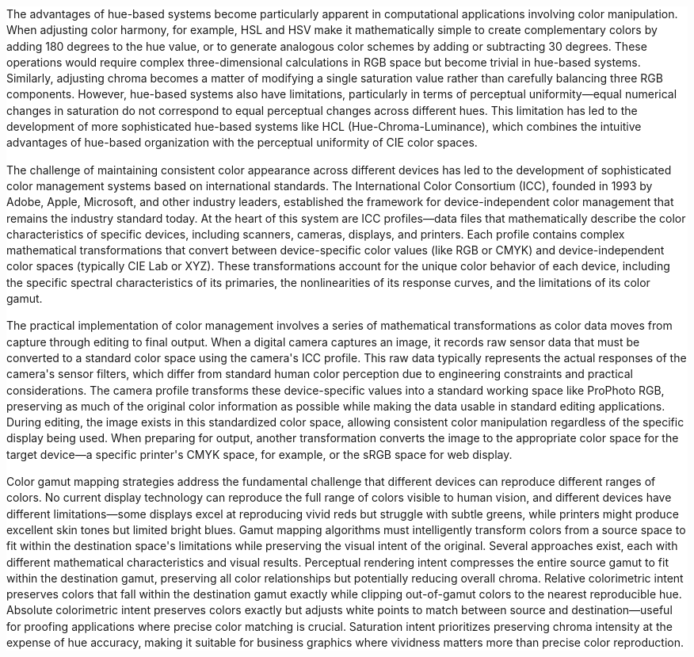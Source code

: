 The advantages of hue-based systems become particularly apparent in computational applications involving color manipulation. When adjusting color harmony, for example, HSL and HSV make it mathematically simple to create complementary colors by adding 180 degrees to the hue value, or to generate analogous color schemes by adding or subtracting 30 degrees. These operations would require complex three-dimensional calculations in RGB space but become trivial in hue-based systems. Similarly, adjusting chroma becomes a matter of modifying a single saturation value rather than carefully balancing three RGB components. However, hue-based systems also have limitations, particularly in terms of perceptual uniformity—equal numerical changes in saturation do not correspond to equal perceptual changes across different hues. This limitation has led to the development of more sophisticated hue-based systems like HCL (Hue-Chroma-Luminance), which combines the intuitive advantages of hue-based organization with the perceptual uniformity of CIE color spaces.

The challenge of maintaining consistent color appearance across different devices has led to the development of sophisticated color management systems based on international standards. The International Color Consortium (ICC), founded in 1993 by Adobe, Apple, Microsoft, and other industry leaders, established the framework for device-independent color management that remains the industry standard today. At the heart of this system are ICC profiles—data files that mathematically describe the color characteristics of specific devices, including scanners, cameras, displays, and printers. Each profile contains complex mathematical transformations that convert between device-specific color values (like RGB or CMYK) and device-independent color spaces (typically CIE Lab or XYZ). These transformations account for the unique color behavior of each device, including the specific spectral characteristics of its primaries, the nonlinearities of its response curves, and the limitations of its color gamut.

The practical implementation of color management involves a series of mathematical transformations as color data moves from capture through editing to final output. When a digital camera captures an image, it records raw sensor data that must be converted to a standard color space using the camera's ICC profile. This raw data typically represents the actual responses of the camera's sensor filters, which differ from standard human color perception due to engineering constraints and practical considerations. The camera profile transforms these device-specific values into a standard working space like ProPhoto RGB, preserving as much of the original color information as possible while making the data usable in standard editing applications. During editing, the image exists in this standardized color space, allowing consistent color manipulation regardless of the specific display being used. When preparing for output, another transformation converts the image to the appropriate color space for the target device—a specific printer's CMYK space, for example, or the sRGB space for web display.

Color gamut mapping strategies address the fundamental challenge that different devices can reproduce different ranges of colors. No current display technology can reproduce the full range of colors visible to human vision, and different devices have different limitations—some displays excel at reproducing vivid reds but struggle with subtle greens, while printers might produce excellent skin tones but limited bright blues. Gamut mapping algorithms must intelligently transform colors from a source space to fit within the destination space's limitations while preserving the visual intent of the original. Several approaches exist, each with different mathematical characteristics and visual results. Perceptual rendering intent compresses the entire source gamut to fit within the destination gamut, preserving all color relationships but potentially reducing overall chroma. Relative colorimetric intent preserves colors that fall within the destination gamut exactly while clipping out-of-gamut colors to the nearest reproducible hue. Absolute colorimetric intent preserves colors exactly but adjusts white points to match between source and destination—useful for proofing applications where precise color matching is crucial. Saturation intent prioritizes preserving chroma intensity at the expense of hue accuracy, making it suitable for business graphics where vividness matters more than precise color reproduction.
